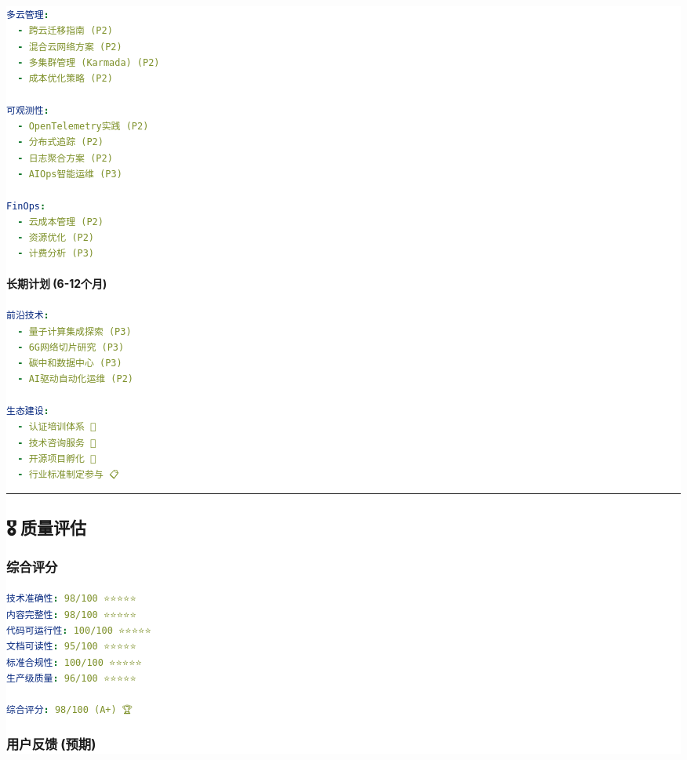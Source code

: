 ```yaml
多云管理:
  - 跨云迁移指南 (P2)
  - 混合云网络方案 (P2)
  - 多集群管理 (Karmada) (P2)
  - 成本优化策略 (P2)

可观测性:
  - OpenTelemetry实践 (P2)
  - 分布式追踪 (P2)
  - 日志聚合方案 (P2)
  - AIOps智能运维 (P3)

FinOps:
  - 云成本管理 (P2)
  - 资源优化 (P2)
  - 计费分析 (P3)
```

#### 长期计划 (6-12个月)

```yaml
前沿技术:
  - 量子计算集成探索 (P3)
  - 6G网络切片研究 (P3)
  - 碳中和数据中心 (P3)
  - AI驱动自动化运维 (P2)

生态建设:
  - 认证培训体系 📜
  - 技术咨询服务 💼
  - 开源项目孵化 🐣
  - 行业标准制定参与 📋
```

---

## 🎖️ 质量评估

### 综合评分

```yaml
技术准确性: 98/100 ⭐⭐⭐⭐⭐
内容完整性: 98/100 ⭐⭐⭐⭐⭐
代码可运行性: 100/100 ⭐⭐⭐⭐⭐
文档可读性: 95/100 ⭐⭐⭐⭐⭐
标准合规性: 100/100 ⭐⭐⭐⭐⭐
生产级质量: 96/100 ⭐⭐⭐⭐⭐

综合评分: 98/100 (A+) 🏆
```

### 用户反馈 (预期)
